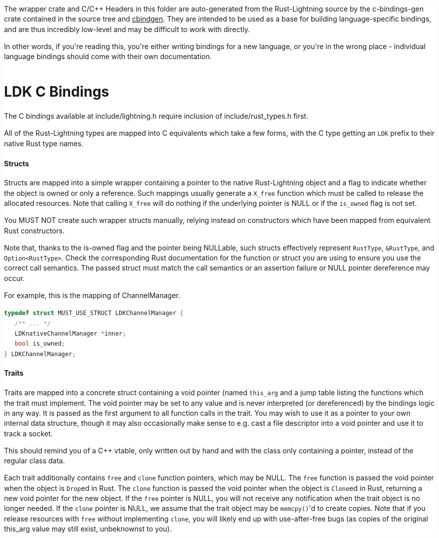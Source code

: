 The wrapper crate and C/C++ Headers in this folder are auto-generated from the Rust-Lightning
source by the c-bindings-gen crate contained in the source tree and
[cbindgen](https://github.com/eqrion/cbindgen). They are intended to be used as a base for building
language-specific bindings, and are thus incredibly low-level and may be difficult to work with
directly.

In other words, if you're reading this, you're either writing bindings for a new language, or
you're in the wrong place - individual language bindings should come with their own documentation.

LDK C Bindings
==============

The C bindings available at include/lightning.h require inclusion of include/rust_types.h first.

All of the Rust-Lightning types are mapped into C equivalents which take a few forms, with the C
type getting an `LDK` prefix to their native Rust type names.

#### Structs
Structs are mapped into a simple wrapper containing a pointer to the native Rust-Lightning object
and a flag to indicate whether the object is owned or only a reference. Such mappings usually
generate a `X_free` function which must be called to release the allocated resources. Note that
calling `X_free` will do nothing if the underlying pointer is NULL or if the `is_owned` flag is not
set.

You MUST NOT create such wrapper structs manually, relying instead on constructors which have been
mapped from equivalent Rust constructors.

Note that, thanks to the is-owned flag and the pointer being NULLable, such structs effectively
represent `RustType`, `&RustType`, and `Option<RustType>`. Check the corresponding Rust
documentation for the function or struct you are using to ensure you use the correct call semantics.
The passed struct must match the call semantics or an assertion failure or NULL pointer dereference
may occur.

For example, this is the mapping of ChannelManager.
```c
typedef struct MUST_USE_STRUCT LDKChannelManager {
   /** ... */
   LDKnativeChannelManager *inner;
   bool is_owned;
} LDKChannelManager;
```

#### Traits
Traits are mapped into a concrete struct containing a void pointer (named `this_arg` and a jump
table listing the functions which the trait must implement. The void pointer may be set to any value
and is never interpreted (or dereferenced) by the bindings logic in any way. It is passed as the
first argument to all function calls in the trait. You may wish to use it as a pointer to your own
internal data structure, though it may also occasionally make sense to e.g. cast a file descriptor
into a void pointer and use it to track a socket.

This should remind you of a C++ vtable, only written out by hand and with the class only containing
a pointer, instead of the regular class data.

Each trait additionally contains `free` and `clone` function pointers, which may be NULL. The `free`
function is passed the void pointer when the object is `Drop`ed in Rust. The `clone` function is
passed the void pointer when the object is `Clone`ed in Rust, returning a new void pointer for the
new object. If the `free` pointer is NULL, you will not receive any notification when the trait
object is no longer needed. If the `clone` pointer is NULL, we assume that the trait object may be
`memcpy()`'d to create copies. Note that if you release resources with `free` without implementing
`clone`, you will likely end up with use-after-free bugs (as copies of the original this_arg value
may still exist, unbeknownst to you).
